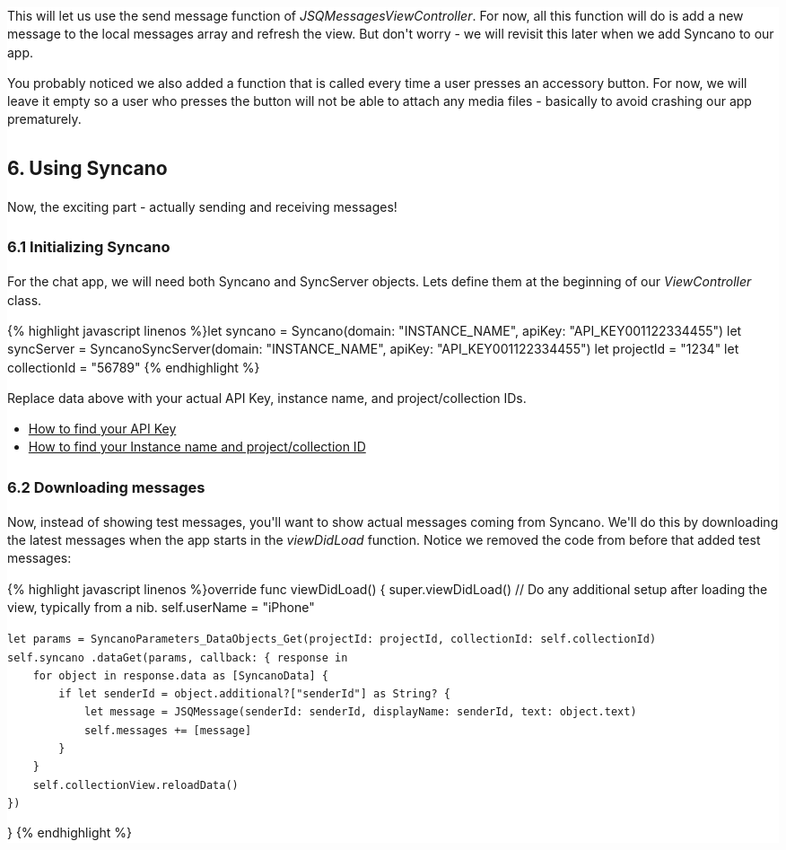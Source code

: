<p>This will let us use the send message function of <em>JSQMessagesViewController</em>. For now, all this function will do is add a new message to the local messages array and refresh the view. But don't worry - we will revisit this later when we add Syncano to our app.</p>

<p>You probably noticed we also added a function that is called every time a user presses an accessory button. For now, we will leave it empty so a user who presses the button will not be able to attach any media files - basically to avoid crashing our app prematurely.</p>

<h2>6. Using Syncano</h2>

<p>Now, the exciting part - actually sending and receiving messages!</p>

<h3>6.1 Initializing Syncano</h3>

<p>For the chat app, we will need both Syncano and SyncServer objects. Lets define them at the beginning of our <em>ViewController</em> class.</p>

{% highlight javascript linenos %}let syncano = Syncano(domain: "INSTANCE_NAME", apiKey: "API_KEY001122334455")
    let syncServer = SyncanoSyncServer(domain: "INSTANCE_NAME", apiKey: "API_KEY001122334455")
    let projectId = "1234"
    let collectionId = "56789"
{% endhighlight %}

<p>Replace data above with your actual API Key, instance name, and project/collection IDs.</p>

<ul>
<li><a href="http://docs.syncano.com/v3.2.1/docs/instance-settings#api-keys">How to find your API Key</a></li>
<li><a href="http://docs.syncano.com/v3.2.1/docs/accessing-syncano">How to find your Instance name and project/collection ID</a></li>
</ul>


<h3>6.2 Downloading messages</h3>

<p>Now, instead of showing test messages, you'll want to show actual messages coming from Syncano. We'll do this by downloading the latest messages when the app starts in the <em>viewDidLoad</em> function. Notice we removed the code from before that added test messages:</p>

{% highlight javascript linenos %}override func viewDidLoad() {
    super.viewDidLoad()
    // Do any additional setup after loading the view, typically from a nib.
    self.userName = "iPhone"

    let params = SyncanoParameters_DataObjects_Get(projectId: projectId, collectionId: self.collectionId)
    self.syncano .dataGet(params, callback: { response in
        for object in response.data as [SyncanoData] {
            if let senderId = object.additional?["senderId"] as String? {
                let message = JSQMessage(senderId: senderId, displayName: senderId, text: object.text)
                self.messages += [message]
            }
        }
        self.collectionView.reloadData()
    })
}
{% endhighlight %}
